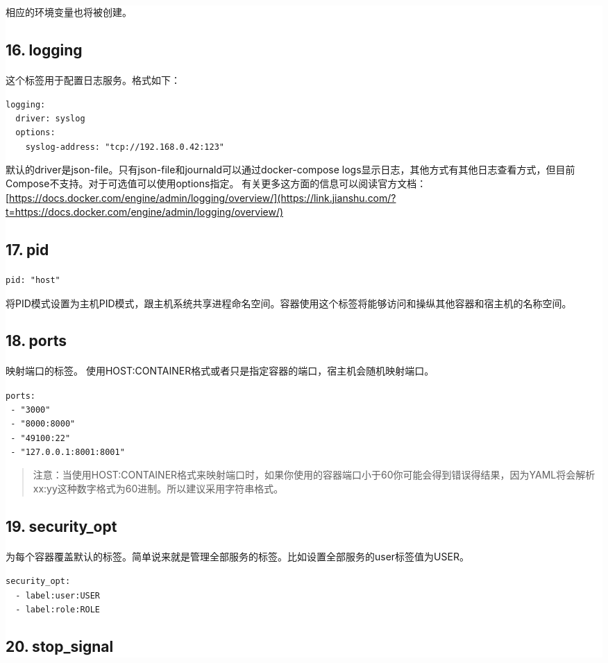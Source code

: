 相应的环境变量也将被创建。

## 16. logging

这个标签用于配置日志服务。格式如下：

```
logging:
  driver: syslog
  options:
    syslog-address: "tcp://192.168.0.42:123"
```

默认的driver是json-file。只有json-file和journald可以通过docker-compose logs显示日志，其他方式有其他日志查看方式，但目前Compose不支持。对于可选值可以使用options指定。
有关更多这方面的信息可以阅读官方文档：
[https://docs.docker.com/engine/admin/logging/overview/](https://link.jianshu.com/?t=https://docs.docker.com/engine/admin/logging/overview/)

## 17. pid

```
pid: "host"
```

将PID模式设置为主机PID模式，跟主机系统共享进程命名空间。容器使用这个标签将能够访问和操纵其他容器和宿主机的名称空间。

## 18. ports

映射端口的标签。
使用HOST:CONTAINER格式或者只是指定容器的端口，宿主机会随机映射端口。

```
ports:
 - "3000"
 - "8000:8000"
 - "49100:22"
 - "127.0.0.1:8001:8001"
```

> 注意：当使用HOST:CONTAINER格式来映射端口时，如果你使用的容器端口小于60你可能会得到错误得结果，因为YAML将会解析xx:yy这种数字格式为60进制。所以建议采用字符串格式。

## 19. security_opt

为每个容器覆盖默认的标签。简单说来就是管理全部服务的标签。比如设置全部服务的user标签值为USER。

```
security_opt:
  - label:user:USER
  - label:role:ROLE
```

## 20. stop_signal
